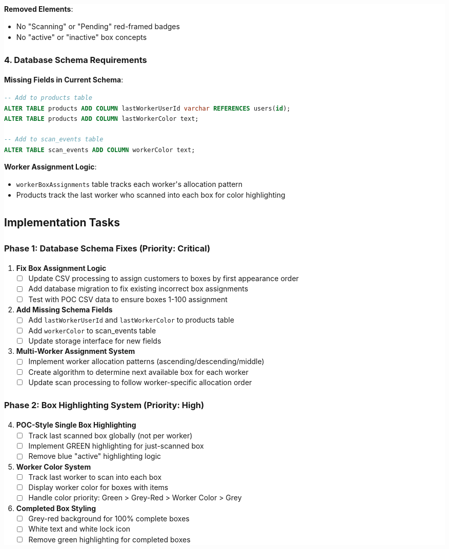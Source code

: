 **Removed Elements**:
- No "Scanning" or "Pending" red-framed badges
- No "active" or "inactive" box concepts

### 4. Database Schema Requirements

**Missing Fields in Current Schema**:
```sql
-- Add to products table
ALTER TABLE products ADD COLUMN lastWorkerUserId varchar REFERENCES users(id);
ALTER TABLE products ADD COLUMN lastWorkerColor text;

-- Add to scan_events table  
ALTER TABLE scan_events ADD COLUMN workerColor text;
```

**Worker Assignment Logic**:
- `workerBoxAssignments` table tracks each worker's allocation pattern
- Products track the last worker who scanned into each box for color highlighting

## Implementation Tasks

### Phase 1: Database Schema Fixes (Priority: Critical)
1. **Fix Box Assignment Logic**
   - [ ] Update CSV processing to assign customers to boxes by first appearance order
   - [ ] Add database migration to fix existing incorrect box assignments
   - [ ] Test with POC CSV data to ensure boxes 1-100 assignment

2. **Add Missing Schema Fields**
   - [ ] Add `lastWorkerUserId` and `lastWorkerColor` to products table
   - [ ] Add `workerColor` to scan_events table
   - [ ] Update storage interface for new fields

3. **Multi-Worker Assignment System**
   - [ ] Implement worker allocation patterns (ascending/descending/middle)
   - [ ] Create algorithm to determine next available box for each worker
   - [ ] Update scan processing to follow worker-specific allocation order

### Phase 2: Box Highlighting System (Priority: High)
4. **POC-Style Single Box Highlighting**
   - [ ] Track last scanned box globally (not per worker)
   - [ ] Implement GREEN highlighting for just-scanned box
   - [ ] Remove blue "active" highlighting logic

5. **Worker Color System**
   - [ ] Track last worker to scan into each box
   - [ ] Display worker color for boxes with items
   - [ ] Handle color priority: Green > Grey-Red > Worker Color > Grey

6. **Completed Box Styling**
   - [ ] Grey-red background for 100% complete boxes
   - [ ] White text and white lock icon
   - [ ] Remove green highlighting for completed boxes
